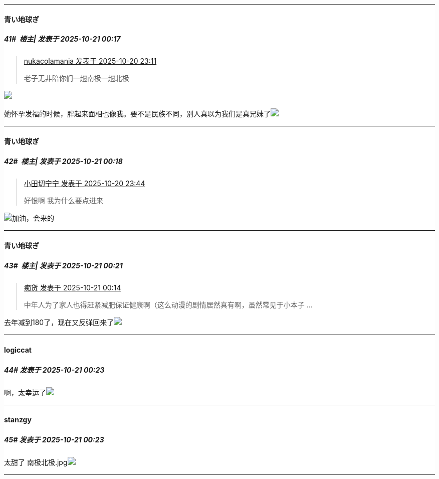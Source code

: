 
*****

####  青い地球ぎ  
##### 41#         楼主| 发表于 2025-10-21 00:17

<blockquote><a href="httphttps://stage1st.com/2b/forum.php?mod=redirect&amp;goto=findpost&amp;pid=68601362&amp;ptid=2264997" target="_blank">nukacolamania 发表于 2025-10-20 23:11</a>

老子无非陪你们一趟南极一趟北极</blockquote>
<img src="https://static.stage1st.com/image/smiley/face2017/068.png" referrerpolicy="no-referrer">

她怀孕发福的时候，胖起来面相也像我。要不是民族不同，别人真以为我们是真兄妹了<img src="https://static.stage1st.com/image/smiley/face2017/068.png" referrerpolicy="no-referrer">


*****

####  青い地球ぎ  
##### 42#         楼主| 发表于 2025-10-21 00:18

<blockquote><a href="httphttps://stage1st.com/2b/forum.php?mod=redirect&amp;goto=findpost&amp;pid=68601479&amp;ptid=2264997" target="_blank">小田切宁宁 发表于 2025-10-20 23:44</a>

好恨啊 我为什么要点进来</blockquote>
<img src="https://static.stage1st.com/image/smiley/face2017/045.png" referrerpolicy="no-referrer">加油，会来的

*****

####  青い地球ぎ  
##### 43#         楼主| 发表于 2025-10-21 00:21

<blockquote><a href="httphttps://stage1st.com/2b/forum.php?mod=redirect&amp;goto=findpost&amp;pid=68601560&amp;ptid=2264997" target="_blank">痴货 发表于 2025-10-21 00:14</a>

中年人为了家人也得赶紧减肥保证健康啊（这么动漫的剧情居然真有啊，虽然常见于小本子 ...</blockquote>
去年减到180了，现在又反弹回来了<img src="https://static.stage1st.com/image/smiley/face2017/225.png" referrerpolicy="no-referrer">

*****

####  logiccat  
##### 44#       发表于 2025-10-21 00:23

啊，太幸运了<img src="https://static.stage1st.com/image/smiley/face2017/034.png" referrerpolicy="no-referrer">

*****

####  stanzgy  
##### 45#       发表于 2025-10-21 00:23

太甜了 南极北极.jpg<img src="https://static.stage1st.com/image/smiley/face2017/066.png" referrerpolicy="no-referrer">


*****
